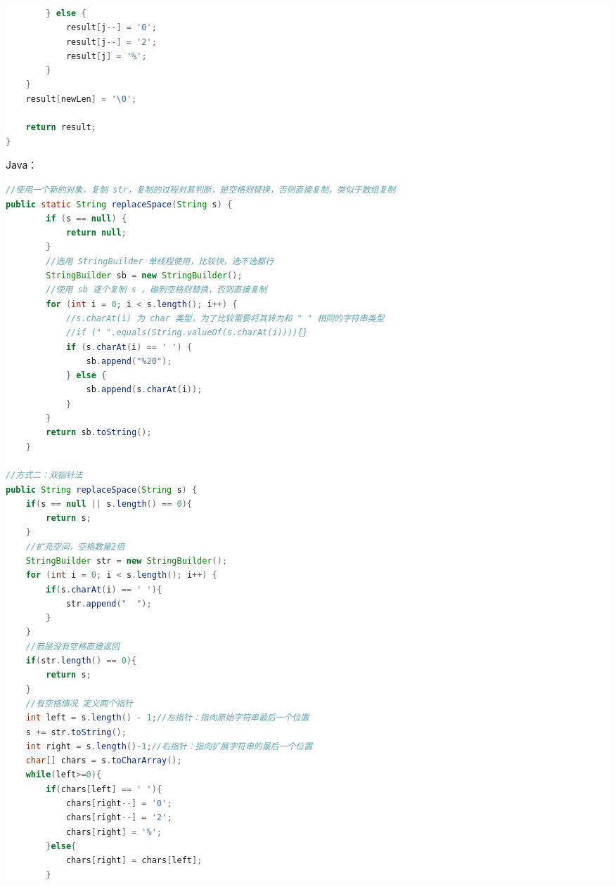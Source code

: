 ```C
        } else {
            result[j--] = '0';
            result[j--] = '2';
            result[j] = '%';
        }
    }
    result[newLen] = '\0';

    return result;
}
```


Java：
```Java
//使用一个新的对象，复制 str，复制的过程对其判断，是空格则替换，否则直接复制，类似于数组复制
public static String replaceSpace(String s) {
        if (s == null) {
            return null;
        }
        //选用 StringBuilder 单线程使用，比较快，选不选都行
        StringBuilder sb = new StringBuilder();
        //使用 sb 逐个复制 s ，碰到空格则替换，否则直接复制
        for (int i = 0; i < s.length(); i++) {
            //s.charAt(i) 为 char 类型，为了比较需要将其转为和 " " 相同的字符串类型
            //if (" ".equals(String.valueOf(s.charAt(i)))){}
            if (s.charAt(i) == ' ') {
                sb.append("%20");
            } else {
                sb.append(s.charAt(i));
            }
        }
        return sb.toString();
    }

//方式二：双指针法
public String replaceSpace(String s) {
    if(s == null || s.length() == 0){
        return s;
    }
    //扩充空间，空格数量2倍
    StringBuilder str = new StringBuilder();
    for (int i = 0; i < s.length(); i++) {
        if(s.charAt(i) == ' '){
            str.append("  ");
        }
    }
    //若是没有空格直接返回
    if(str.length() == 0){
        return s;
    }
    //有空格情况 定义两个指针
    int left = s.length() - 1;//左指针：指向原始字符串最后一个位置
    s += str.toString();
    int right = s.length()-1;//右指针：指向扩展字符串的最后一个位置
    char[] chars = s.toCharArray();
    while(left>=0){
        if(chars[left] == ' '){
            chars[right--] = '0';
            chars[right--] = '2';
            chars[right] = '%';
        }else{
            chars[right] = chars[left];
        }
```